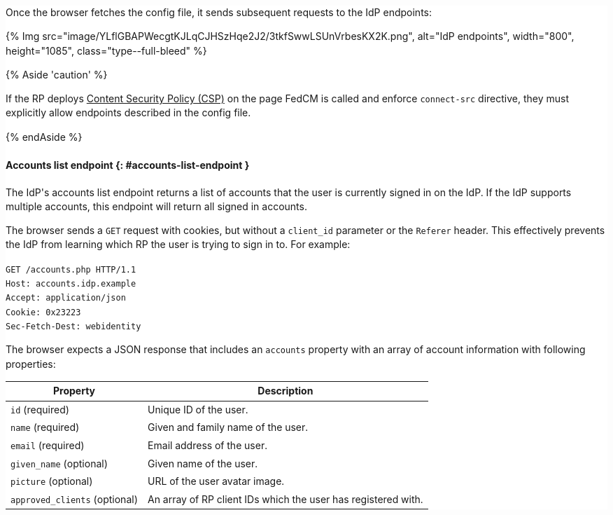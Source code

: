 Once the browser fetches the config file, it sends subsequent requests to the
IdP endpoints:

{%
  Img src="image/YLflGBAPWecgtKJLqCJHSzHqe2J2/3tkfSwwLSUnVrbesKX2K.png", alt="IdP endpoints", width="800", height="1085", class="type--full-bleed"
%}

{% Aside 'caution' %}

If the RP deploys [Content Security Policy
(CSP)](https://developer.mozilla.org/docs/Web/HTTP/CSP) on the page FedCM is
called and enforce `connect-src` directive, they must explicitly allow endpoints
described in the config file.

{% endAside %}

#### Accounts list endpoint {: #accounts-list-endpoint }

The IdP's accounts list endpoint returns a list of accounts that the user is
currently signed in on the IdP. If the IdP supports multiple accounts, this
endpoint will return all signed in accounts.

The browser sends a `GET` request with cookies, but without a `client_id`
parameter or the `Referer` header. This effectively prevents the IdP from
learning which RP the user is trying to sign in to. For example:

```http
GET /accounts.php HTTP/1.1
Host: accounts.idp.example
Accept: application/json
Cookie: 0x23223
Sec-Fetch-Dest: webidentity
```

The browser expects a JSON response that includes an `accounts` property
with an array of account information with following properties:

<table class="with-heading-tint with-borders">
  <thead>
    <tr>
      <th>Property</th>
      <th>Description</th>
    </tr>
  </thead>
  <tr>
    <td><code>id</code> (required)</td>
    <td>Unique ID of the user.</td>
  </tr>
  <tr>
    <td><code>name</code> (required)</td>
    <td>Given and family name of the user.</td>
  </tr>
  <tr>
    <td><code>email</code> (required)</td>
    <td>Email address of the user.</td>
  </tr>
  <tr>
    <td><code>given_name</code> (optional)</td>
    <td>Given name of the user.</td>
  </tr>
  <tr>
    <td><code>picture</code> (optional)</td>
    <td>URL of the user avatar image.</td>
  </tr>
  <tr>
    <td><code>approved_clients</code> (optional)</td>
    <td>An array of RP client IDs which the user has registered with.</td>